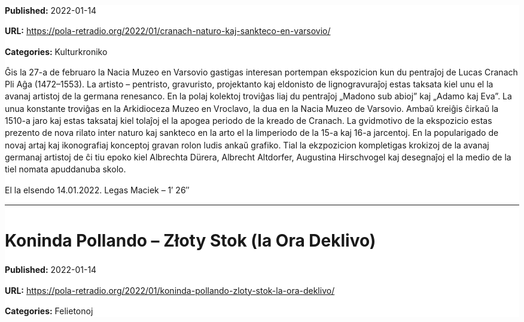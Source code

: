 **Published:** 2022-01-14

**URL:** https://pola-retradio.org/2022/01/cranach-naturo-kaj-sankteco-en-varsovio/

**Categories:** Kulturkroniko

Ĝis la 27-a de februaro la Nacia Muzeo en Varsovio gastigas interesan portempan ekspozicion kun du pentraĵoj de Lucas Cranach Pli Aĝa (1472–1553). La artisto – pentristo, gravuristo, projektanto kaj eldonisto de lignogravuraĵoj estas taksata kiel unu el la avanaj artistoj de la germana renesanco. En la polaj kolektoj troviĝas liaj du pentraĵoj „Madono sub abioj” kaj „Adamo kaj Eva”. La unua konstante troviĝas en la Arkidioceza Muzeo en Vroclavo, la dua en la Nacia Muzeo de Varsovio. Ambaŭ kreiĝis ĉirkaŭ la 1510-a jaro kaj estas taksataj kiel tolaĵoj el la apogea periodo de la kreado de Cranach. La gvidmotivo de la ekspozicio estas prezento de nova rilato inter naturo kaj sankteco en la arto el la limperiodo de la 15-a kaj 16-a jarcentoj. En la popularigado de novaj artaj kaj ikonografiaj konceptoj gravan rolon ludis ankaŭ grafiko. Tial la ekzpozicion kompletigas krokizoj de la avanaj germanaj artistoj de ĉi tiu epoko kiel Albrechta Dürera, Albrecht Altdorfer, Augustina Hirschvogel kaj desegnaĵoj el la medio de la tiel nomata apuddanuba skolo.

El la elsendo 14.01.2022. Legas Maciek – 1′ 26″



---


# Koninda Pollando – Złoty Stok (la Ora Deklivo)

**Published:** 2022-01-14

**URL:** https://pola-retradio.org/2022/01/koninda-pollando-zloty-stok-la-ora-deklivo/

**Categories:** Felietonoj
